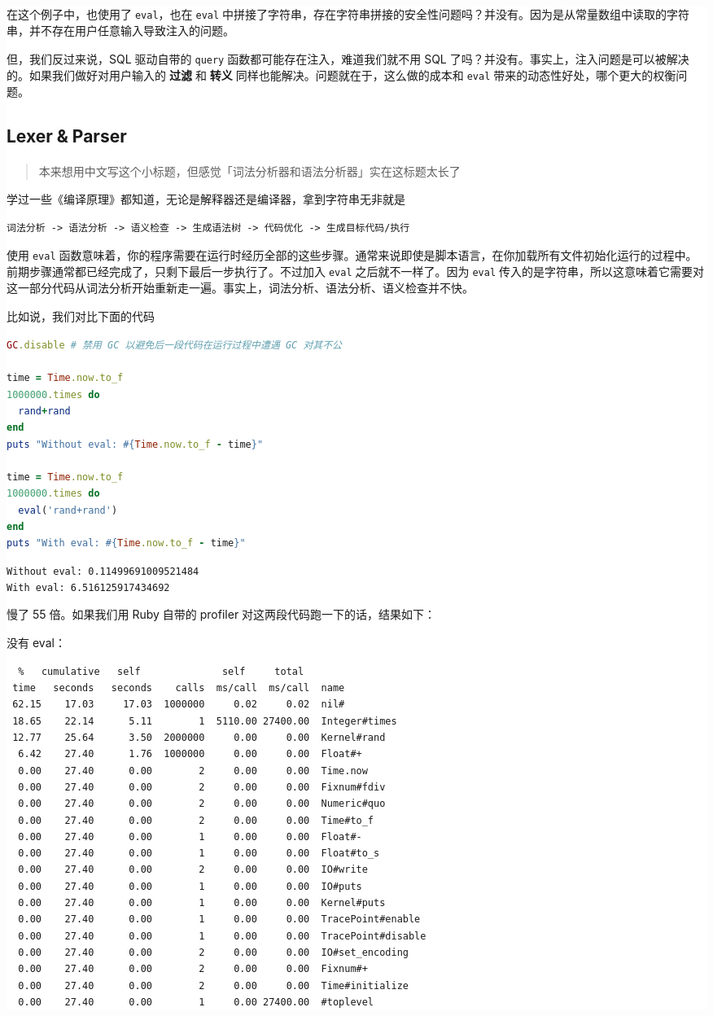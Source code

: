 在这个例子中，也使用了 `eval`，也在 `eval` 中拼接了字符串，存在字符串拼接的安全性问题吗？并没有。因为是从常量数组中读取的字符串，并不存在用户任意输入导致注入的问题。

但，我们反过来说，SQL 驱动自带的 `query` 函数都可能存在注入，难道我们就不用 SQL 了吗？并没有。事实上，注入问题是可以被解决的。如果我们做好对用户输入的 **过滤** 和 **转义** 同样也能解决。问题就在于，这么做的成本和 `eval` 带来的动态性好处，哪个更大的权衡问题。

## Lexer & Parser

> 本来想用中文写这个小标题，但感觉「词法分析器和语法分析器」实在这标题太长了

学过一些《编译原理》都知道，无论是解释器还是编译器，拿到字符串无非就是

`词法分析 -> 语法分析 -> 语义检查 -> 生成语法树 -> 代码优化 -> 生成目标代码/执行`

使用 `eval` 函数意味着，你的程序需要在运行时经历全部的这些步骤。通常来说即使是脚本语言，在你加载所有文件初始化运行的过程中。前期步骤通常都已经完成了，只剩下最后一步执行了。不过加入 `eval` 之后就不一样了。因为 `eval` 传入的是字符串，所以这意味着它需要对这一部分代码从词法分析开始重新走一遍。事实上，词法分析、语法分析、语义检查并不快。

比如说，我们对比下面的代码

```ruby
GC.disable # 禁用 GC 以避免后一段代码在运行过程中遭遇 GC 对其不公

time = Time.now.to_f
1000000.times do
  rand+rand
end
puts "Without eval: #{Time.now.to_f - time}"

time = Time.now.to_f
1000000.times do
  eval('rand+rand')
end
puts "With eval: #{Time.now.to_f - time}"
```

```text
Without eval: 0.11499691009521484
With eval: 6.516125917434692
```

慢了 55 倍。如果我们用 Ruby 自带的 profiler 对这两段代码跑一下的话，结果如下：

没有 eval：

```text
  %   cumulative   self              self     total
 time   seconds   seconds    calls  ms/call  ms/call  name
 62.15    17.03     17.03  1000000     0.02     0.02  nil#
 18.65    22.14      5.11        1  5110.00 27400.00  Integer#times
 12.77    25.64      3.50  2000000     0.00     0.00  Kernel#rand
  6.42    27.40      1.76  1000000     0.00     0.00  Float#+
  0.00    27.40      0.00        2     0.00     0.00  Time.now
  0.00    27.40      0.00        2     0.00     0.00  Fixnum#fdiv
  0.00    27.40      0.00        2     0.00     0.00  Numeric#quo
  0.00    27.40      0.00        2     0.00     0.00  Time#to_f
  0.00    27.40      0.00        1     0.00     0.00  Float#-
  0.00    27.40      0.00        1     0.00     0.00  Float#to_s
  0.00    27.40      0.00        2     0.00     0.00  IO#write
  0.00    27.40      0.00        1     0.00     0.00  IO#puts
  0.00    27.40      0.00        1     0.00     0.00  Kernel#puts
  0.00    27.40      0.00        1     0.00     0.00  TracePoint#enable
  0.00    27.40      0.00        1     0.00     0.00  TracePoint#disable
  0.00    27.40      0.00        2     0.00     0.00  IO#set_encoding
  0.00    27.40      0.00        2     0.00     0.00  Fixnum#+
  0.00    27.40      0.00        2     0.00     0.00  Time#initialize
  0.00    27.40      0.00        1     0.00 27400.00  #toplevel
```
